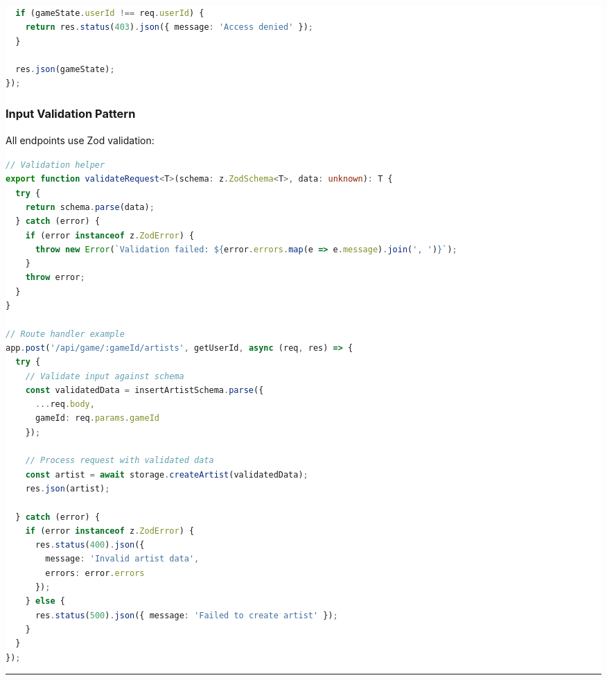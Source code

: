 ```typescript
  if (gameState.userId !== req.userId) {
    return res.status(403).json({ message: 'Access denied' });
  }
  
  res.json(gameState);
});
```

### **Input Validation Pattern**
All endpoints use Zod validation:

```typescript
// Validation helper
export function validateRequest<T>(schema: z.ZodSchema<T>, data: unknown): T {
  try {
    return schema.parse(data);
  } catch (error) {
    if (error instanceof z.ZodError) {
      throw new Error(`Validation failed: ${error.errors.map(e => e.message).join(', ')}`);
    }
    throw error;
  }
}

// Route handler example
app.post('/api/game/:gameId/artists', getUserId, async (req, res) => {
  try {
    // Validate input against schema
    const validatedData = insertArtistSchema.parse({
      ...req.body,
      gameId: req.params.gameId
    });
    
    // Process request with validated data
    const artist = await storage.createArtist(validatedData);
    res.json(artist);
    
  } catch (error) {
    if (error instanceof z.ZodError) {
      res.status(400).json({ 
        message: 'Invalid artist data', 
        errors: error.errors 
      });
    } else {
      res.status(500).json({ message: 'Failed to create artist' });
    }
  }
});
```

---
